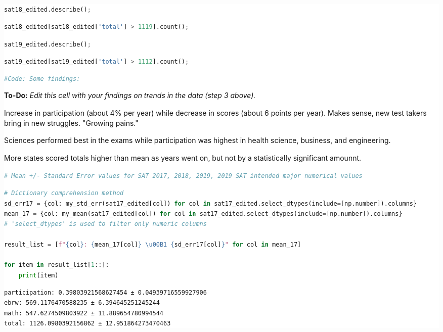 
```python
sat18_edited.describe();
```


```python
sat18_edited[sat18_edited['total'] > 1119].count();
```


```python
sat19_edited.describe();
```


```python
sat19_edited[sat19_edited['total'] > 1112].count();
```


```python
#Code: Some findings: 
```

**To-Do:** *Edit this cell with your findings on trends in the data (step 3 above).*

Increase in participation (about 4% per year) while decrease in scores (about 6 points per year). Makes sense, new test takers bring in new struggles. "Growing pains." 

Sciences performed best in the exams while participation was highest in health science, business, and engineering.

More states scored totals higher than mean as years went on, but not by a statistically significant amounnt. 


```python
# Mean +/- Standard Error values for SAT 2017, 2018, 2019, 2019 SAT intended major numerical values
```


```python
# Dictionary comprehension method
sd_err17 = {col: my_std_err(sat17_edited[col]) for col in sat17_edited.select_dtypes(include=[np.number]).columns}
mean_17 = {col: my_mean(sat17_edited[col]) for col in sat17_edited.select_dtypes(include=[np.number]).columns}
# 'select_dtypes' is used to filter only numeric columns

result_list = [f"{col}: {mean_17[col]} \u00B1 {sd_err17[col]}" for col in mean_17]

for item in result_list[1::]:
    print(item)
```

    participation: 0.39803921568627454 ± 0.04939716559927906
    ebrw: 569.1176470588235 ± 6.394645251245244
    math: 547.6274509803922 ± 11.889654780994544
    total: 1126.0980392156862 ± 12.951864273470463


